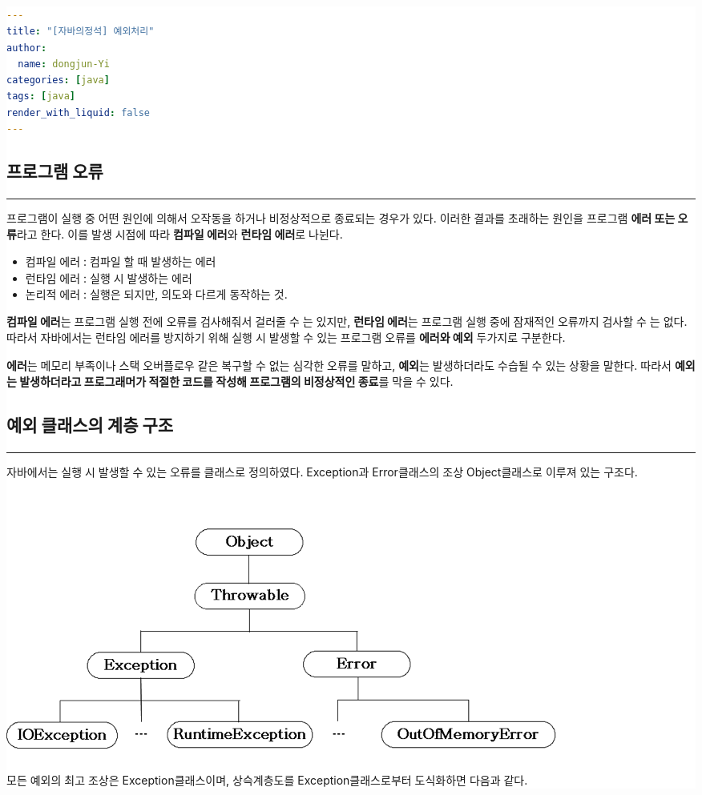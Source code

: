 ```yaml
---
title: "[자바의정석] 예외처리"
author:
  name: dongjun-Yi
categories: [java]
tags: [java]
render_with_liquid: false
---
```

## 프로그램 오류

---

프로그램이 실행 중 어떤 원인에 의해서 오작동을 하거나 비정상적으로 종료되는 경우가 있다. 이러한 결과를 초래하는 원인을 프로그램 **에러 또는 오류**라고 한다. 이를 발생 시점에 따라 **컴파일 에러**와 **런타임 에러**로 나뉜다.

- 컴파일 에러 : 컴파일 할 때 발생하는 에러
- 런타임 에러 : 실행 시 발생하는 에러
- 논리적 에러 : 실행은 되지만, 의도와 다르게 동작하는 것.

**컴파일 에러**는 프로그램 실행 전에 오류를 검사해줘서 걸러줄 수 는 있지만, **런타임 에러**는 프로그램 실행 중에 잠재적인 오류까지 검사할 수 는 없다. 따라서 자바에서는 런타임 에러를 방지하기 위해 실행 시 발생할 수 있는 프로그램 오류를 **에러와 예외** 두가지로 구분한다.

**에러**는 메모리 부족이나 스택 오버플로우 같은 복구할 수 없는 심각한 오류를 말하고, **예외**는 발생하더라도 수습될 수 있는 상황을 말한다. 따라서 **예외는 발생하더라고 프로그래머가 적절한 코드를 작성해  프로그램의  비정상적인 종료**를 막을 수 있다.

## 예외 클래스의 계층 구조

---

자바에서는 실행 시 발생할 수 있는 오류를 클래스로 정의하였다. Exception과 Error클래스의 조상 Object클래스로 이루져 있는 구조다.

![Untitled.png](/assets/images/Java_Exception/Untitled.png)

모든 예외의 최고 조상은 Exception클래스이며, 상슥계층도를 Exception클래스로부터 도식화하면 다음과 같다.
